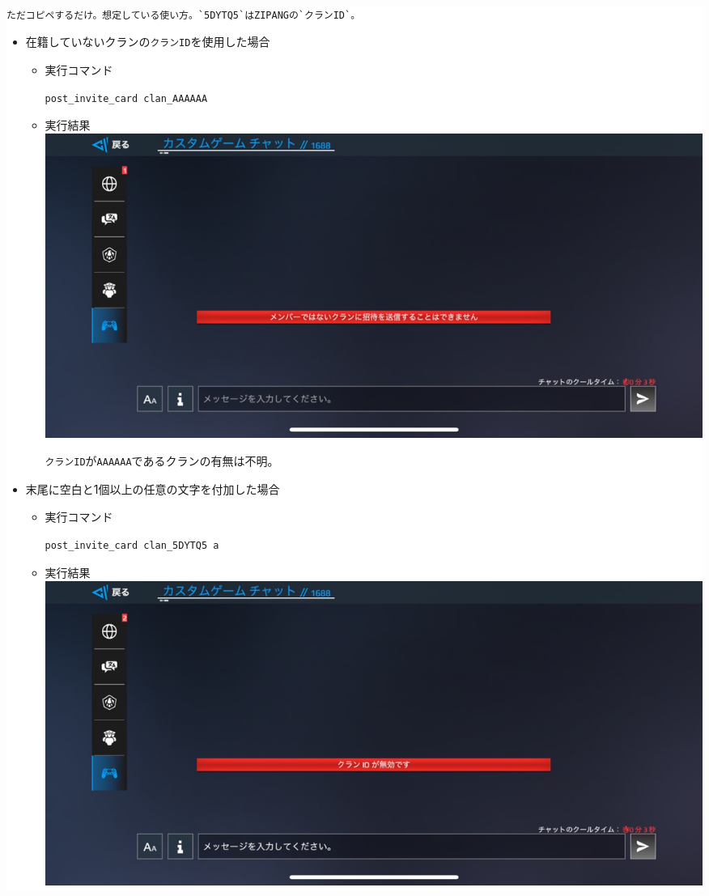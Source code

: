     ただコピペするだけ。想定している使い方。`5DYTQ5`はZIPANGの`クランID`。

- 在籍していないクランの`クランID`を使用した場合
  - 実行コマンド
    ```
    post_invite_card clan_AAAAAA
    ```

  - 実行結果
    ![在籍していないクランに招待できない](images/invite_clan_out.jpg "在籍していないクランのクランIDを使用した場合")

    `クランID`が`AAAAAA`であるクランの有無は不明。

- 末尾に空白と1個以上の任意の文字を付加した場合
  - 実行コマンド
    ```
    post_invite_card clan_5DYTQ5 a
    ```

  - 実行結果
    ![クランIDが無効であるという赤メッセージが出る](images/invite_clan_invalid.jpg "末尾に空白と1個以上の任意の文字を付加した場合")
